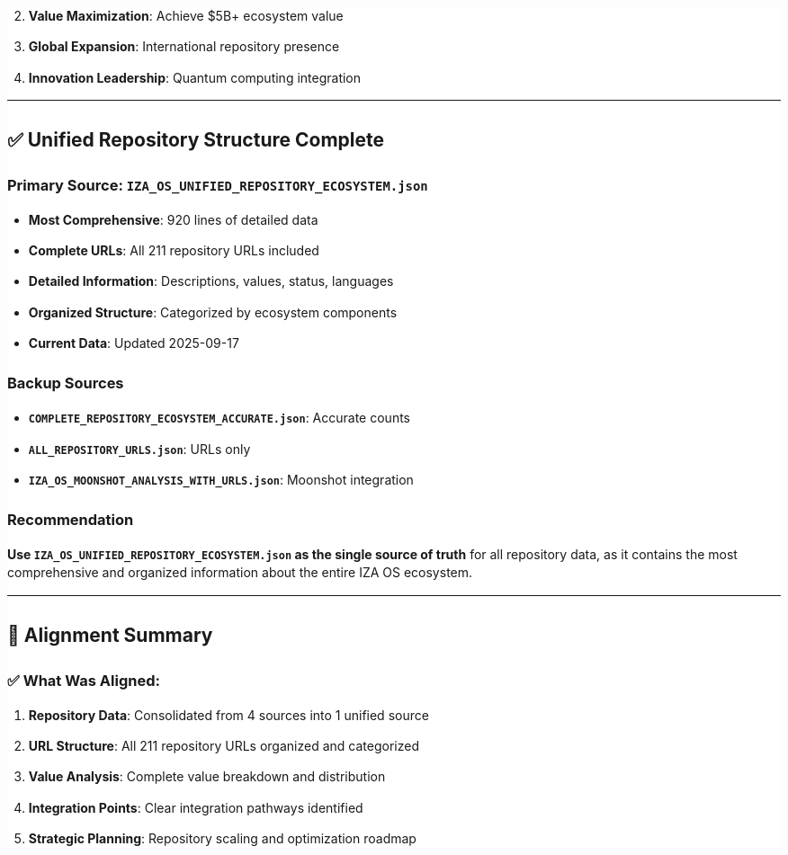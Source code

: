 2. **Value Maximization**: Achieve $5B+ ecosystem value

3. **Global Expansion**: International repository presence

4. **Innovation Leadership**: Quantum computing integration

---

## ✅ **Unified Repository Structure Complete**


### **Primary Source**: `IZA_OS_UNIFIED_REPOSITORY_ECOSYSTEM.json`



- **Most Comprehensive**: 920 lines of detailed data

- **Complete URLs**: All 211 repository URLs included

- **Detailed Information**: Descriptions, values, status, languages

- **Organized Structure**: Categorized by ecosystem components

- **Current Data**: Updated 2025-09-17

### **Backup Sources**



- **`COMPLETE_REPOSITORY_ECOSYSTEM_ACCURATE.json`**: Accurate counts

- **`ALL_REPOSITORY_URLS.json`**: URLs only

- **`IZA_OS_MOONSHOT_ANALYSIS_WITH_URLS.json`**: Moonshot integration

### **Recommendation**

**Use `IZA_OS_UNIFIED_REPOSITORY_ECOSYSTEM.json` as the single source of truth** for all repository data, as it contains the most comprehensive and organized information about the entire IZA OS ecosystem.

---

## 🎯 **Alignment Summary**


### **✅ What Was Aligned:**


1. **Repository Data**: Consolidated from 4 sources into 1 unified source

2. **URL Structure**: All 211 repository URLs organized and categorized

3. **Value Analysis**: Complete value breakdown and distribution

4. **Integration Points**: Clear integration pathways identified

5. **Strategic Planning**: Repository scaling and optimization roadmap
